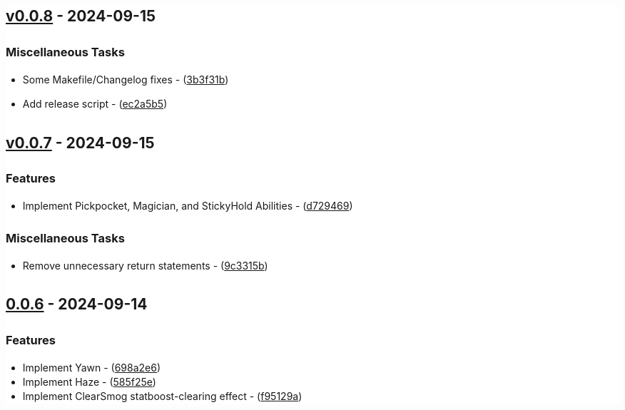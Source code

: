 ## [v0.0.8](https://github.com/pmariglia/poke-engine/releases/tag/0.0.8) - 2024-09-15

### Miscellaneous Tasks

- Some Makefile/Changelog fixes - ([3b3f31b](https://github.com/pmariglia/poke-engine/commit/3b3f31b106af9b6d8f7d2068ea53eb3a643b9c83))

- Add release script - ([ec2a5b5](https://github.com/pmariglia/poke-engine/commit/ec2a5b56d06e837bcd5ab8c745e0f7aea02da301))

## [v0.0.7](https://github.com/pmariglia/poke-engine/releases/tag/0.0.7) - 2024-09-15

### Features

- Implement Pickpocket, Magician, and StickyHold Abilities - ([d729469](https://github.com/pmariglia/poke-engine/commit/d729469ebdfbad8e99bf18202c4ad49ec8df2f75))

### Miscellaneous Tasks

- Remove unnecessary return statements - ([9c3315b](https://github.com/pmariglia/poke-engine/commit/9c3315bb11daafc1457451c8c8d061dfffeefff4))

## [0.0.6](https://github.com/pmariglia/poke-engine/releases/tag/0.0.6) - 2024-09-14

### Features

- Implement Yawn - ([698a2e6](https://github.com/pmariglia/poke-engine/commit/698a2e6806a79ed4008a94fe47d6f5481a92f15a))
- Implement Haze - ([585f25e](https://github.com/pmariglia/poke-engine/commit/585f25e5996138eb99688c622bb6c2eb804ff104))
- Implement ClearSmog statboost-clearing effect - ([f95129a](https://github.com/pmariglia/poke-engine/commit/f95129a32e7ef3c19637e9841675ab7fa4d5010a))
